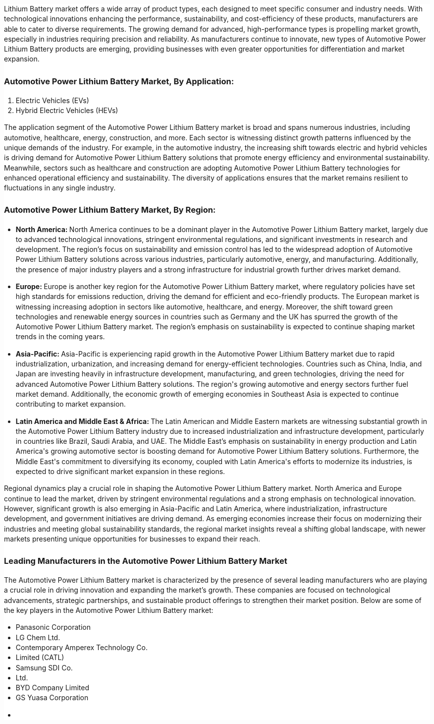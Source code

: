 Lithium Battery market offers a wide array of product types, each designed to meet specific consumer and industry needs. With technological innovations enhancing the performance, sustainability, and cost-efficiency of these products, manufacturers are able to cater to diverse requirements. The growing demand for advanced, high-performance types is propelling market growth, especially in industries requiring precision and reliability. As manufacturers continue to innovate, new types of Automotive Power Lithium Battery products are emerging, providing businesses with even greater opportunities for differentiation and market expansion.</p><h3>Automotive Power Lithium Battery Market,&nbsp;By Application:</h3><ol><li>Electric Vehicles (EVs)<li> Hybrid Electric Vehicles (HEVs)</li></ol><p>The application segment of the Automotive Power Lithium Battery market is broad and spans numerous industries, including automotive, healthcare, energy, construction, and more. Each sector is witnessing distinct growth patterns influenced by the unique demands of the industry. For example, in the automotive industry, the increasing shift towards electric and hybrid vehicles is driving demand for Automotive Power Lithium Battery solutions that promote energy efficiency and environmental sustainability. Meanwhile, sectors such as healthcare and construction are adopting Automotive Power Lithium Battery technologies for enhanced operational efficiency and sustainability. The diversity of applications ensures that the market remains resilient to fluctuations in any single industry.</p><h3>Automotive Power Lithium Battery Market, By Region:</h3><ul><li><p><strong>North America:&nbsp;</strong>North America continues to be a dominant player in the Automotive Power Lithium Battery market, largely due to advanced technological innovations, stringent environmental regulations, and significant investments in research and development. The region&rsquo;s focus on sustainability and emission control has led to the widespread adoption of Automotive Power Lithium Battery solutions across various industries, particularly automotive, energy, and manufacturing. Additionally, the presence of major industry players and a strong infrastructure for industrial growth further drives market demand.</p></li><li><p><strong><strong>Europe:&nbsp;</strong></strong>Europe is another key region for the Automotive Power Lithium Battery market, where regulatory policies have set high standards for emissions reduction, driving the demand for efficient and eco-friendly products. The European market is witnessing increasing adoption in sectors like automotive, healthcare, and energy. Moreover, the shift toward green technologies and renewable energy sources in countries such as Germany and the UK has spurred the growth of the Automotive Power Lithium Battery market. The region&rsquo;s emphasis on sustainability is expected to continue shaping market trends in the coming years.</p></li><li><p><strong><strong>Asia-Pacific:&nbsp;</strong></strong>Asia-Pacific is experiencing rapid growth in the Automotive Power Lithium Battery market due to rapid industrialization, urbanization, and increasing demand for energy-efficient technologies. Countries such as China, India, and Japan are investing heavily in infrastructure development, manufacturing, and green technologies, driving the need for advanced Automotive Power Lithium Battery solutions. The region's growing automotive and energy sectors further fuel market demand. Additionally, the economic growth of emerging economies in Southeast Asia is expected to continue contributing to market expansion.</p></li><li><p><strong><strong>Latin America and Middle East &amp; Africa:&nbsp;</strong></strong>The Latin American and Middle Eastern markets are witnessing substantial growth in the Automotive Power Lithium Battery industry due to increased industrialization and infrastructure development, particularly in countries like Brazil, Saudi Arabia, and UAE. The Middle East&rsquo;s emphasis on sustainability in energy production and Latin America's growing automotive sector is boosting demand for Automotive Power Lithium Battery solutions. Furthermore, the Middle East's commitment to diversifying its economy, coupled with Latin America's efforts to modernize its industries, is expected to drive significant market expansion in these regions.</p></li></ul><p>Regional dynamics play a crucial role in shaping the Automotive Power Lithium Battery market. North America and Europe continue to lead the market, driven by stringent environmental regulations and a strong emphasis on technological innovation. However, significant growth is also emerging in Asia-Pacific and Latin America, where industrialization, infrastructure development, and government initiatives are driving demand. As emerging economies increase their focus on modernizing their industries and meeting global sustainability standards, the regional market insights reveal a shifting global landscape, with newer markets presenting unique opportunities for businesses to expand their reach.</p><h3><strong>Leading Manufacturers in the Automotive Power Lithium Battery Market</strong></h3><p>The Automotive Power Lithium Battery market is characterized by the presence of several leading manufacturers who are playing a crucial role in driving innovation and expanding the market&rsquo;s growth. These companies are focused on technological advancements, strategic partnerships, and sustainable product offerings to strengthen their market position. Below are some of the key players in the Automotive Power Lithium Battery market:</p></div><div class="article-main__content" data-test-id="publishing-text-block"><ul><li><span class="">Panasonic Corporation<li> LG Chem Ltd.<li> Contemporary Amperex Technology Co.<li> Limited (CATL)<li> Samsung SDI Co.<li> Ltd.<li> BYD Company Limited<li> GS Yuasa Corporation<li>